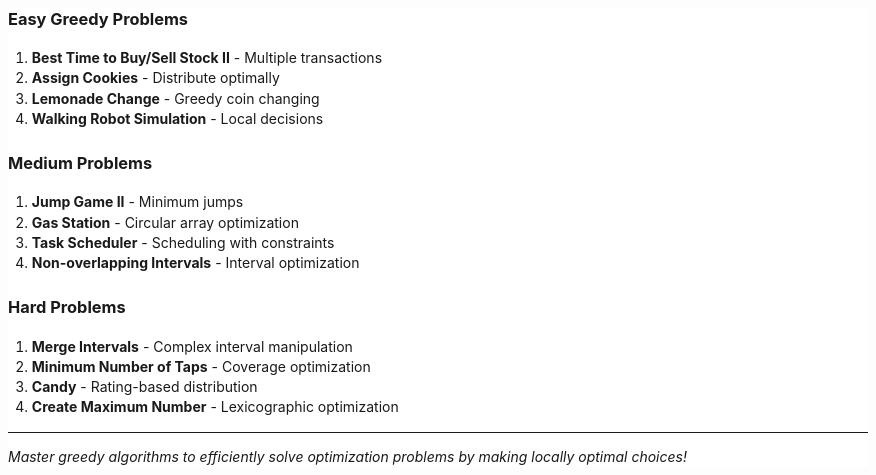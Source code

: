 ### **Easy Greedy Problems**

1. **Best Time to Buy/Sell Stock II** - Multiple transactions
2. **Assign Cookies** - Distribute optimally
3. **Lemonade Change** - Greedy coin changing
4. **Walking Robot Simulation** - Local decisions

### **Medium Problems**

1. **Jump Game II** - Minimum jumps
2. **Gas Station** - Circular array optimization
3. **Task Scheduler** - Scheduling with constraints
4. **Non-overlapping Intervals** - Interval optimization

### **Hard Problems**

1. **Merge Intervals** - Complex interval manipulation
2. **Minimum Number of Taps** - Coverage optimization
3. **Candy** - Rating-based distribution
4. **Create Maximum Number** - Lexicographic optimization

---

_Master greedy algorithms to efficiently solve optimization problems by making locally optimal choices!_
